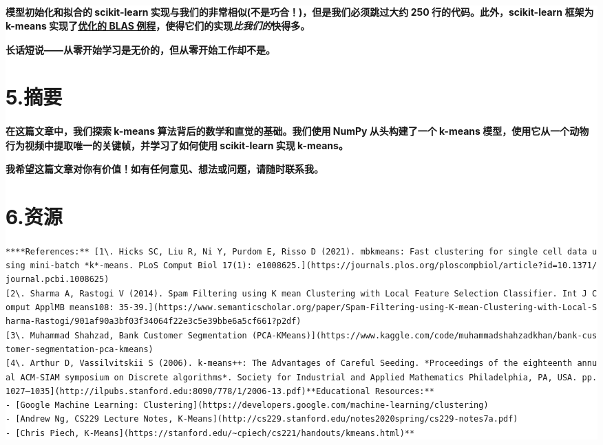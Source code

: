 **模型初始化和拟合的 scikit-learn 实现与我们的非常相似(不是巧合！)，但是我们必须跳过大约 250 行的代码。此外，scikit-learn 框架为 k-means 实现了[优化的 BLAS 例程](https://github.com/scikit-learn/scikit-learn/blob/60f16feaadaca28f9a1cc68d2f406201860d27e8/sklearn/cluster/_k_means_lloyd.pyx#L186-L190)，使得它们的实现*比我们的*快得多。**

**长话短说——从零开始学习是无价的，但从零开始工作却不是。**

# **5.摘要**

**在这篇文章中，我们探索 k-means 算法背后的数学和直觉的基础。我们使用 NumPy 从头构建了一个 k-means 模型，使用它从一个动物行为视频中提取唯一的关键帧，并学习了如何使用 scikit-learn 实现 k-means。**

**我希望这篇文章对你有价值！如有任何意见、想法或问题，请随时联系我。**

# **6.资源**

```
****References:** [1\. Hicks SC, Liu R, Ni Y, Purdom E, Risso D (2021). mbkmeans: Fast clustering for single cell data using mini-batch *k*-means. PLoS Comput Biol 17(1): e1008625.](https://journals.plos.org/ploscompbiol/article?id=10.1371/journal.pcbi.1008625)
[2\. Sharma A, Rastogi V (2014). Spam Filtering using K mean Clustering with Local Feature Selection Classifier. Int J Comput ApplMB means108: 35-39.](https://www.semanticscholar.org/paper/Spam-Filtering-using-K-mean-Clustering-with-Local-Sharma-Rastogi/901af90a3bf03f34064f22e3c5e39bbe6a5cf661?p2df)
[3\. Muhammad Shahzad, Bank Customer Segmentation (PCA-KMeans)](https://www.kaggle.com/code/muhammadshahzadkhan/bank-customer-segmentation-pca-kmeans)
[4\. Arthur D, Vassilvitskii S (2006). k-means++: The Advantages of Careful Seeding. *Proceedings of the eighteenth annual ACM-SIAM symposium on Discrete algorithms*. Society for Industrial and Applied Mathematics Philadelphia, PA, USA. pp. 1027–1035](http://ilpubs.stanford.edu:8090/778/1/2006-13.pdf)**Educational Resources:**
- [Google Machine Learning: Clustering](https://developers.google.com/machine-learning/clustering)
- [Andrew Ng, CS229 Lecture Notes, K-Means](http://cs229.stanford.edu/notes2020spring/cs229-notes7a.pdf)
- [Chris Piech, K-Means](https://stanford.edu/~cpiech/cs221/handouts/kmeans.html)**
```
